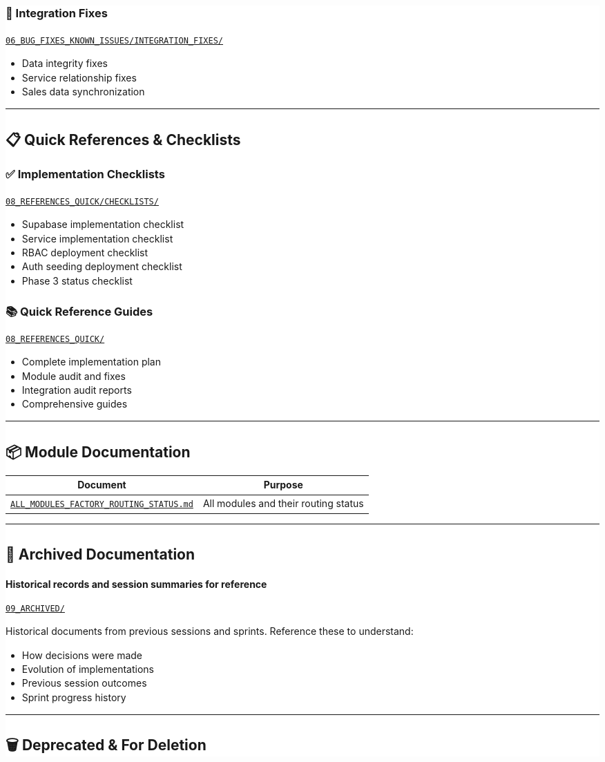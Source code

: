 ### 🔗 Integration Fixes
[`06_BUG_FIXES_KNOWN_ISSUES/INTEGRATION_FIXES/`](./06_BUG_FIXES_KNOWN_ISSUES/INTEGRATION_FIXES/)
- Data integrity fixes
- Service relationship fixes
- Sales data synchronization

---

## 📋 Quick References & Checklists

### ✅ Implementation Checklists
[`08_REFERENCES_QUICK/CHECKLISTS/`](./08_REFERENCES_QUICK/CHECKLISTS/)
- Supabase implementation checklist
- Service implementation checklist
- RBAC deployment checklist
- Auth seeding deployment checklist
- Phase 3 status checklist

### 📚 Quick Reference Guides
[`08_REFERENCES_QUICK/`](./08_REFERENCES_QUICK/)
- Complete implementation plan
- Module audit and fixes
- Integration audit reports
- Comprehensive guides

---

## 📦 Module Documentation

| Document | Purpose |
|----------|---------|
| [`ALL_MODULES_FACTORY_ROUTING_STATUS.md`](./07_MODULE_DOCS/ALL_MODULES_FACTORY_ROUTING_STATUS.md) | All modules and their routing status |

---

## 📜 Archived Documentation

**Historical records and session summaries for reference**

[`09_ARCHIVED/`](./09_ARCHIVED/)

Historical documents from previous sessions and sprints. Reference these to understand:
- How decisions were made
- Evolution of implementations
- Previous session outcomes
- Sprint progress history

---

## 🗑️ Deprecated & For Deletion
